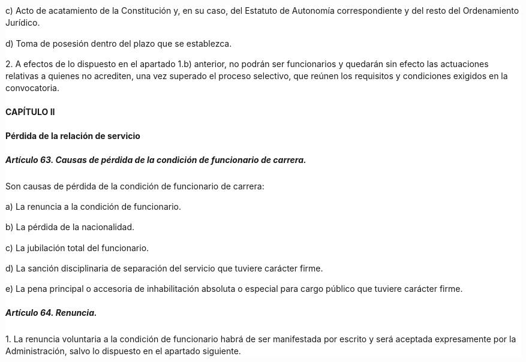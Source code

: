 c) Acto de acatamiento de la Constitución y, en su caso, del Estatuto de Autonomía correspondiente y del resto del Ordenamiento Jurídico.

d) Toma de posesión dentro del plazo que se establezca.

2\. A efectos de lo dispuesto en el apartado 1.b) anterior, no podrán ser funcionarios y quedarán sin efecto las actuaciones relativas a quienes no acrediten, una vez superado el proceso selectivo, que reúnen los requisitos y condiciones exigidos en la convocatoria.

#### CAPÍTULO II

#### Pérdida de la relación de servicio

##### Artículo 63. Causas de pérdida de la condición de funcionario de carrera.

Son causas de pérdida de la condición de funcionario de carrera:

a) La renuncia a la condición de funcionario.

b) La pérdida de la nacionalidad.

c) La jubilación total del funcionario.

d) La sanción disciplinaria de separación del servicio que tuviere carácter firme.

e) La pena principal o accesoria de inhabilitación absoluta o especial para cargo público que tuviere carácter firme.

##### Artículo 64. Renuncia.

1\. La renuncia voluntaria a la condición de funcionario habrá de ser manifestada por escrito y será aceptada expresamente por la Administración, salvo lo dispuesto en el apartado siguiente.

